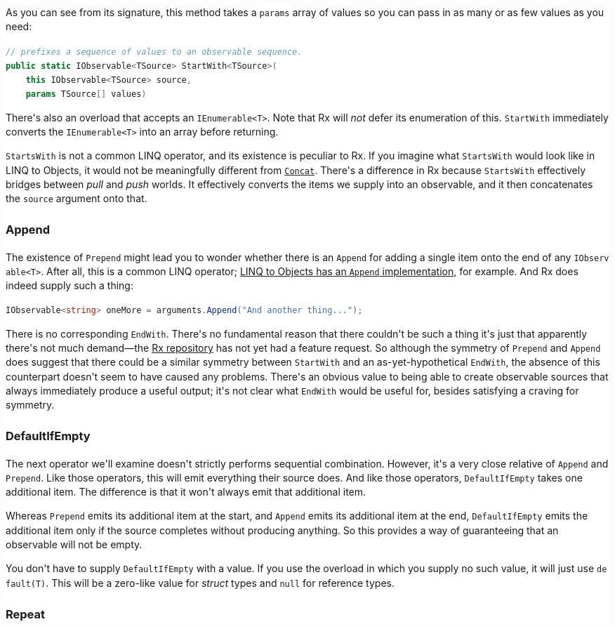 As you can see from its signature, this method takes a `params` array of values so you can pass in as many or as few values as you need:

```csharp
// prefixes a sequence of values to an observable sequence.
public static IObservable<TSource> StartWith<TSource>(
    this IObservable<TSource> source, 
    params TSource[] values)
```

There's also an overload that accepts an `IEnumerable<T>`. Note that Rx will _not_ defer its enumeration of this. `StartWith` immediately converts the `IEnumerable<T>` into an array before returning.

`StartsWith` is not a common LINQ operator, and its existence is peculiar to Rx. If you imagine what `StartsWith` would look like in LINQ to Objects, it would not be meaningfully different from [`Concat`](https://learn.microsoft.com/en-us/dotnet/api/system.linq.enumerable.concat). There's a difference in Rx because `StartsWith` effectively bridges between _pull_ and _push_ worlds. It effectively converts the items we supply into an observable, and it then concatenates the `source` argument onto that.

### Append

The existence of `Prepend` might lead you to wonder whether there is an `Append` for adding a single item onto the end of any `IObservable<T>`. After all, this is a common LINQ operator; [LINQ to Objects has an `Append` implementation](https://learn.microsoft.com/en-us/dotnet/api/system.linq.enumerable.append), for example. And Rx does indeed supply such a thing:

```csharp
IObservable<string> oneMore = arguments.Append("And another thing...");
```

There is no corresponding `EndWith`. There's no fundamental reason that there couldn't be such a thing it's just that apparently there's not much demand—the [Rx repository](https://github.com/dotnet/reactive) has not yet had a feature request. So although the symmetry of `Prepend` and `Append` does suggest that there could be a similar symmetry between `StartWith` and an as-yet-hypothetical `EndWith`, the absence of this counterpart doesn't seem to have caused any problems. There's an obvious value to being able to create observable sources that always immediately produce a useful output; it's not clear what `EndWith` would be useful for, besides satisfying a craving for symmetry.

### DefaultIfEmpty

The next operator we'll examine doesn't strictly performs sequential combination. However, it's a very close relative of `Append` and `Prepend`. Like those operators, this will emit everything their source does. And like those operators, `DefaultIfEmpty` takes one additional item. The difference is that it won't always emit that additional item.

Whereas `Prepend` emits its additional item at the start, and `Append` emits its additional item at the end, `DefaultIfEmpty` emits the additional item only if the source completes without producing anything. So this provides a way of guaranteeing that an observable will not be empty.

You don't have to supply `DefaultIfEmpty` with a value. If you use the overload in which you supply no such value, it will just use `default(T)`. This will be a zero-like value for _struct_ types and `null` for reference types.

### Repeat
